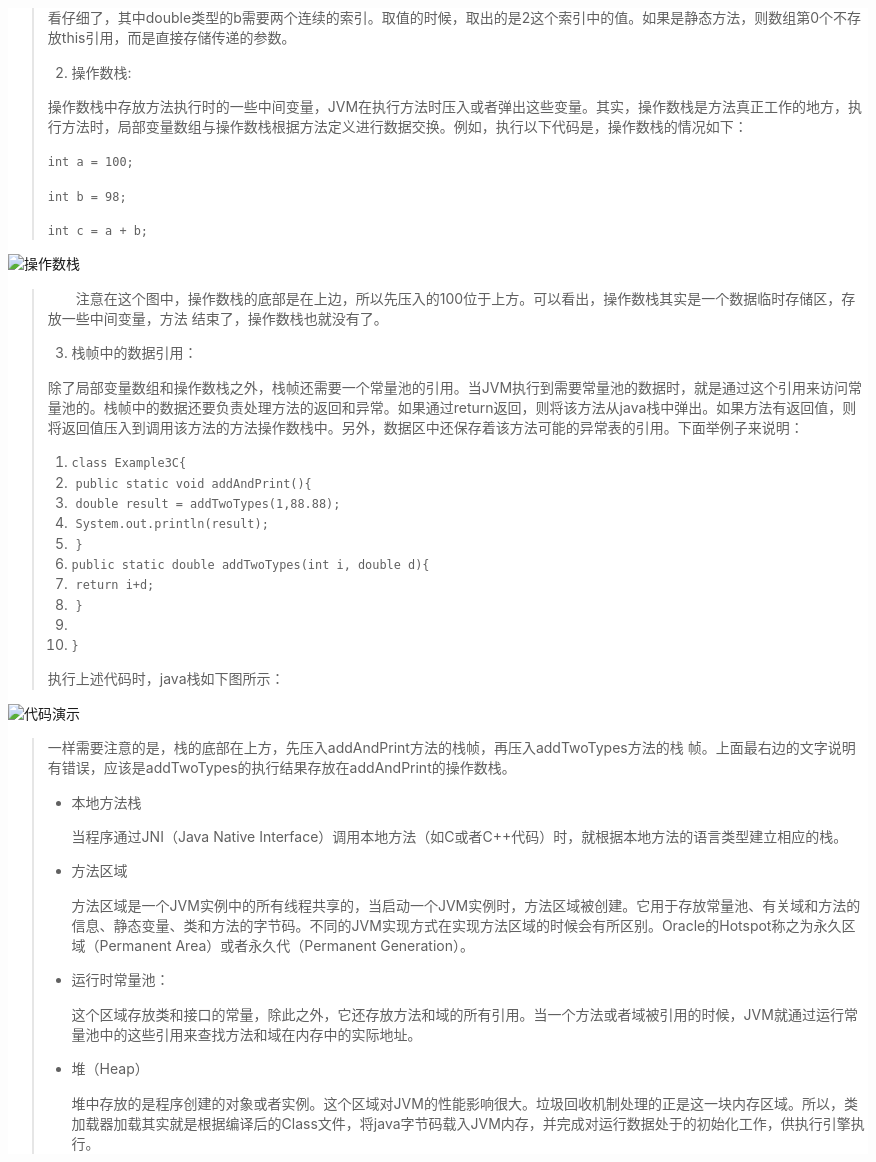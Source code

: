>
> 看仔细了，其中double类型的b需要两个连续的索引。取值的时候，取出的是2这个索引中的值。如果是静态方法，则数组第0个不存放this引用，而是直接存储传递的参数。
>
> 2. 操作数栈:
>
> 操作数栈中存放方法执行时的一些中间变量，JVM在执行方法时压入或者弹出这些变量。其实，操作数栈是方法真正工作的地方，执行方法时，局部变量数组与操作数栈根据方法定义进行数据交换。例如，执行以下代码是，操作数栈的情况如下：
>
> `int a = 100;`  
>
> `int b = 98;`  
>
> `int c = a + b;` 

![操作数栈](C:\Users\Administrator\Desktop\操作数栈.jpg)

> 　　注意在这个图中，操作数栈的底部是在上边，所以先压入的100位于上方。可以看出，操作数栈其实是一个数据临时存储区，存放一些中间变量，方法	结束了，操作数栈也就没有了。
>
> 3. 栈帧中的数据引用：
>
> 除了局部变量数组和操作数栈之外，栈帧还需要一个常量池的引用。当JVM执行到需要常量池的数据时，就是通过这个引用来访问常量池的。栈帧中的数据还要负责处理方法的返回和异常。如果通过return返回，则将该方法从java栈中弹出。如果方法有返回值，则将返回值压入到调用该方法的方法操作数栈中。另外，数据区中还保存着该方法可能的异常表的引用。下面举例子来说明：
>
> 1. `class Example3C{`  
> 2. ​    `public static void addAndPrint(){`  
> 3. ​        `double result = addTwoTypes(1,88.88);`  
> 4. ​        `System.out.println(result);`  
> 5. ​    `}`  
> 6. ​    `public static double addTwoTypes(int i, double d){`  
> 7. ​    `return i+d;`  
> 8. ​    `}`  
> 9.   
> 10. `}`  
>
> 执行上述代码时，java栈如下图所示：

![代码演示](C:\Users\Administrator\Desktop\代码演示.jpg)

> ​	一样需要注意的是，栈的底部在上方，先压入addAndPrint方法的栈帧，再压入addTwoTypes方法的栈          帧。上面最右边的文字说明有错误，应该是addTwoTypes的执行结果存放在addAndPrint的操作数栈。
>
> - 本地方法栈
>
>   当程序通过JNI（Java Native Interface）调用本地方法（如C或者C++代码）时，就根据本地方法的语言类型建立相应的栈。
>
> - 方法区域
>
>   方法区域是一个JVM实例中的所有线程共享的，当启动一个JVM实例时，方法区域被创建。它用于存放常量池、有关域和方法的信息、静态变量、类和方法的字节码。不同的JVM实现方式在实现方法区域的时候会有所区别。Oracle的Hotspot称之为永久区域（Permanent Area）或者永久代（Permanent Generation）。
>
> - 运行时常量池：
>
>   这个区域存放类和接口的常量，除此之外，它还存放方法和域的所有引用。当一个方法或者域被引用的时候，JVM就通过运行常量池中的这些引用来查找方法和域在内存中的实际地址。
>
> - 堆（Heap）
>
>   堆中存放的是程序创建的对象或者实例。这个区域对JVM的性能影响很大。垃圾回收机制处理的正是这一块内存区域。所以，类加载器加载其实就是根据编译后的Class文件，将java字节码载入JVM内存，并完成对运行数据处于的初始化工作，供执行引擎执行。
